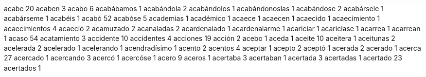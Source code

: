 acabe	20
acaben	3
acabo	6
acabábamos	1
acabándola	2
acabándolos	1
acabándonoslas	1
acabándose	2
acabársele	1
acabárseme	1
acabéis	1
acabó	52
acabóse	5
academias	1
académico	1
acaece	1
acaecen	1
acaecido	1
acaecimiento	1
acaecimientos	4
acaeció	2
acamuzado	2
acanaladas	2
acardenalado	1
acardenalarme	1
acariciar	1
acariciase	1
acarrea	1
acarrean	1
acaso	54
acatamiento	3
accidente	10
accidentes	4
acciones	19
acción	2
acebo	1
aceda	1
aceite	10
aceitera	1
aceitunas	2
acelerada	2
acelerado	1
acelerando	1
acendradísimo	1
acento	2
acentos	4
aceptar	1
acepto	2
aceptó	1
acerada	2
acerado	1
acerca	27
acercado	1
acercando	3
acercó	1
acercóse	1
acero	9
aceros	1
acertaba	3
acertaban	1
acertada	3
acertadas	1
acertado	23
acertados	1